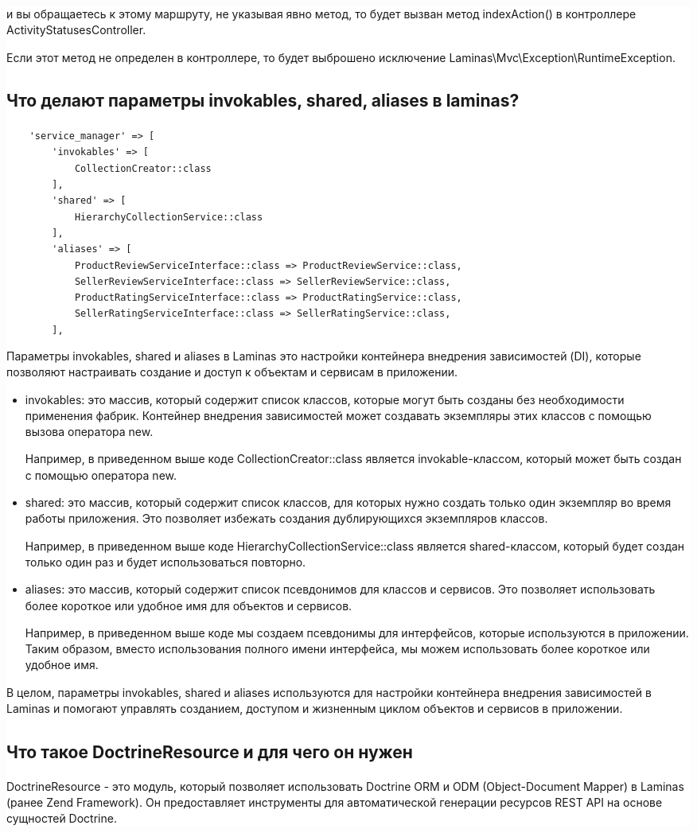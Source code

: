 
и вы обращаетесь к этому маршруту, не указывая явно метод, то будет вызван метод indexAction() в контроллере ActivityStatusesController. 

Если этот метод не определен в контроллере, то будет выброшено исключение Laminas\Mvc\Exception\RuntimeException.

## Что делают параметры invokables, shared, aliases в laminas?

```
    'service_manager' => [
        'invokables' => [
            CollectionCreator::class
        ],
        'shared' => [
            HierarchyCollectionService::class
        ],
        'aliases' => [
            ProductReviewServiceInterface::class => ProductReviewService::class,
            SellerReviewServiceInterface::class => SellerReviewService::class,
            ProductRatingServiceInterface::class => ProductRatingService::class,
            SellerRatingServiceInterface::class => SellerRatingService::class,
        ],
```

Параметры invokables, shared и aliases в Laminas это настройки контейнера внедрения зависимостей (DI), которые позволяют настраивать создание и доступ к объектам и сервисам в приложении.

- invokables: это массив, который содержит список классов, которые могут быть созданы без необходимости применения фабрик. Контейнер внедрения зависимостей может создавать экземпляры этих классов с помощью вызова оператора new. 

  Например, в приведенном выше коде CollectionCreator::class является invokable-классом, который может быть создан с помощью оператора new.

- shared: это массив, который содержит список классов, для которых нужно создать только один экземпляр во время работы приложения. Это позволяет избежать создания дублирующихся экземпляров классов.

  Например, в приведенном выше коде HierarchyCollectionService::class является shared-классом, который будет создан только один раз и будет использоваться повторно.

- aliases: это массив, который содержит список псевдонимов для классов и сервисов. Это позволяет использовать более короткое или удобное имя для объектов и сервисов. 

  Например, в приведенном выше коде мы создаем псевдонимы для интерфейсов, которые используются в приложении. Таким образом, вместо использования полного имени интерфейса, мы можем использовать более короткое или удобное имя.

В целом, параметры invokables, shared и aliases используются для настройки контейнера внедрения зависимостей в Laminas и помогают управлять созданием, доступом и жизненным циклом объектов и сервисов в приложении.

## Что такое DoctrineResource и для чего он нужен

DoctrineResource - это модуль, который позволяет использовать Doctrine ORM и ODM (Object-Document Mapper) в Laminas (ранее Zend Framework). Он предоставляет инструменты для автоматической генерации ресурсов REST API на основе сущностей Doctrine.
